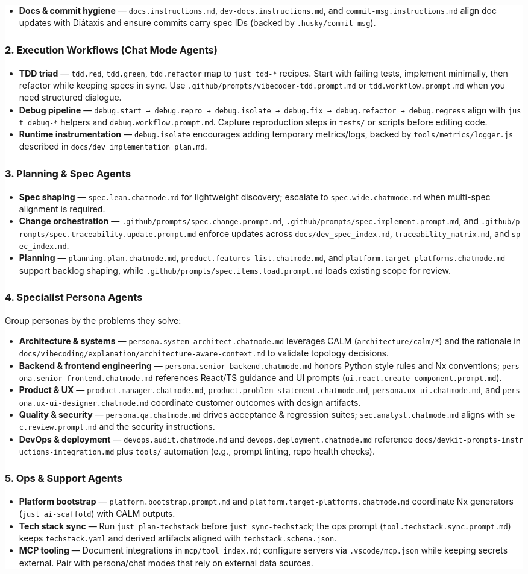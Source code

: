 - **Docs & commit hygiene** — `docs.instructions.md`, `dev-docs.instructions.md`, and `commit-msg.instructions.md` align doc updates with Diátaxis and ensure commits carry spec IDs (backed by `.husky/commit-msg`).

### 2. Execution Workflows (Chat Mode Agents)
- **TDD triad** — `tdd.red`, `tdd.green`, `tdd.refactor` map to `just tdd-*` recipes. Start with failing tests, implement minimally, then refactor while keeping specs in sync. Use `.github/prompts/vibecoder-tdd.prompt.md` or `tdd.workflow.prompt.md` when you need structured dialogue.
- **Debug pipeline** — `debug.start → debug.repro → debug.isolate → debug.fix → debug.refactor → debug.regress` align with `just debug-*` helpers and `debug.workflow.prompt.md`. Capture reproduction steps in `tests/` or scripts before editing code.
- **Runtime instrumentation** — `debug.isolate` encourages adding temporary metrics/logs, backed by `tools/metrics/logger.js` described in `docs/dev_implementation_plan.md`.

### 3. Planning & Spec Agents
- **Spec shaping** — `spec.lean.chatmode.md` for lightweight discovery; escalate to `spec.wide.chatmode.md` when multi-spec alignment is required.
- **Change orchestration** — `.github/prompts/spec.change.prompt.md`, `.github/prompts/spec.implement.prompt.md`, and `.github/prompts/spec.traceability.update.prompt.md` enforce updates across `docs/dev_spec_index.md`, `traceability_matrix.md`, and `spec_index.md`.
- **Planning** — `planning.plan.chatmode.md`, `product.features-list.chatmode.md`, and `platform.target-platforms.chatmode.md` support backlog shaping, while `.github/prompts/spec.items.load.prompt.md` loads existing scope for review.

### 4. Specialist Persona Agents
Group personas by the problems they solve:
- **Architecture & systems** — `persona.system-architect.chatmode.md` leverages CALM (`architecture/calm/*`) and the rationale in `docs/vibecoding/explanation/architecture-aware-context.md` to validate topology decisions.
- **Backend & frontend engineering** — `persona.senior-backend.chatmode.md` honors Python style rules and Nx conventions; `persona.senior-frontend.chatmode.md` references React/TS guidance and UI prompts (`ui.react.create-component.prompt.md`).
- **Product & UX** — `product.manager.chatmode.md`, `product.problem-statement.chatmode.md`, `persona.ux-ui.chatmode.md`, and `persona.ux-ui-designer.chatmode.md` coordinate customer outcomes with design artifacts.
- **Quality & security** — `persona.qa.chatmode.md` drives acceptance & regression suites; `sec.analyst.chatmode.md` aligns with `sec.review.prompt.md` and the security instructions.
- **DevOps & deployment** — `devops.audit.chatmode.md` and `devops.deployment.chatmode.md` reference `docs/devkit-prompts-instructions-integration.md` plus `tools/` automation (e.g., prompt linting, repo health checks).

### 5. Ops & Support Agents
- **Platform bootstrap** — `platform.bootstrap.prompt.md` and `platform.target-platforms.chatmode.md` coordinate Nx generators (`just ai-scaffold`) with CALM outputs.
- **Tech stack sync** — Run `just plan-techstack` before `just sync-techstack`; the ops prompt (`tool.techstack.sync.prompt.md`) keeps `techstack.yaml` and derived artifacts aligned with `techstack.schema.json`.
- **MCP tooling** — Document integrations in `mcp/tool_index.md`; configure servers via `.vscode/mcp.json` while keeping secrets external. Pair with persona/chat modes that rely on external data sources.
